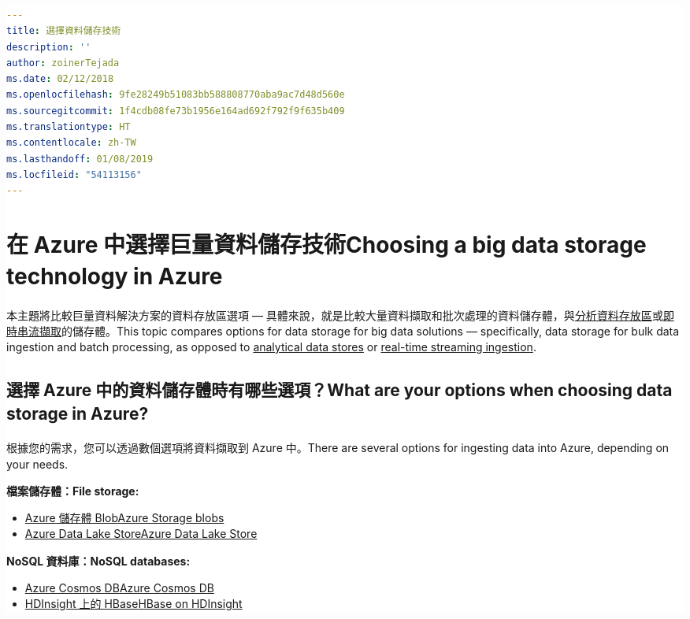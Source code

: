 ```yaml
---
title: 選擇資料儲存技術
description: ''
author: zoinerTejada
ms.date: 02/12/2018
ms.openlocfilehash: 9fe28249b51083bb588808770aba9ac7d48d560e
ms.sourcegitcommit: 1f4cdb08fe73b1956e164ad692f792f9f635b409
ms.translationtype: HT
ms.contentlocale: zh-TW
ms.lasthandoff: 01/08/2019
ms.locfileid: "54113156"
---
```

# <a name="choosing-a-big-data-storage-technology-in-azure"></a><span data-ttu-id="74a63-102">在 Azure 中選擇巨量資料儲存技術</span><span class="sxs-lookup"><span data-stu-id="74a63-102">Choosing a big data storage technology in Azure</span></span>

<span data-ttu-id="74a63-103">本主題將比較巨量資料解決方案的資料存放區選項 &mdash; 具體來說，就是比較大量資料擷取和批次處理的資料儲存體，與[分析資料存放區](./analytical-data-stores.md)或[即時串流擷取](./real-time-ingestion.md)的儲存體。</span><span class="sxs-lookup"><span data-stu-id="74a63-103">This topic compares options for data storage for big data solutions &mdash; specifically, data storage for bulk data ingestion and batch processing, as opposed to [analytical data stores](./analytical-data-stores.md) or [real-time streaming ingestion](./real-time-ingestion.md).</span></span>



## <a name="what-are-your-options-when-choosing-data-storage-in-azure"></a><span data-ttu-id="74a63-104">選擇 Azure 中的資料儲存體時有哪些選項？</span><span class="sxs-lookup"><span data-stu-id="74a63-104">What are your options when choosing data storage in Azure?</span></span>



<span data-ttu-id="74a63-105">根據您的需求，您可以透過數個選項將資料擷取到 Azure 中。</span><span class="sxs-lookup"><span data-stu-id="74a63-105">There are several options for ingesting data into Azure, depending on your needs.</span></span>

<span data-ttu-id="74a63-106">**檔案儲存體：**</span><span class="sxs-lookup"><span data-stu-id="74a63-106">**File storage:**</span></span>

- [<span data-ttu-id="74a63-107">Azure 儲存體 Blob</span><span class="sxs-lookup"><span data-stu-id="74a63-107">Azure Storage blobs</span></span>](/azure/storage/blobs/storage-blobs-introduction)
- [<span data-ttu-id="74a63-108">Azure Data Lake Store</span><span class="sxs-lookup"><span data-stu-id="74a63-108">Azure Data Lake Store</span></span>](/azure/data-lake-store/)

<span data-ttu-id="74a63-109">**NoSQL 資料庫：**</span><span class="sxs-lookup"><span data-stu-id="74a63-109">**NoSQL databases:**</span></span>

- [<span data-ttu-id="74a63-110">Azure Cosmos DB</span><span class="sxs-lookup"><span data-stu-id="74a63-110">Azure Cosmos DB</span></span>](/azure/cosmos-db/)
- [<span data-ttu-id="74a63-111">HDInsight 上的 HBase</span><span class="sxs-lookup"><span data-stu-id="74a63-111">HBase on HDInsight</span></span>](https://hbase.apache.org/)
